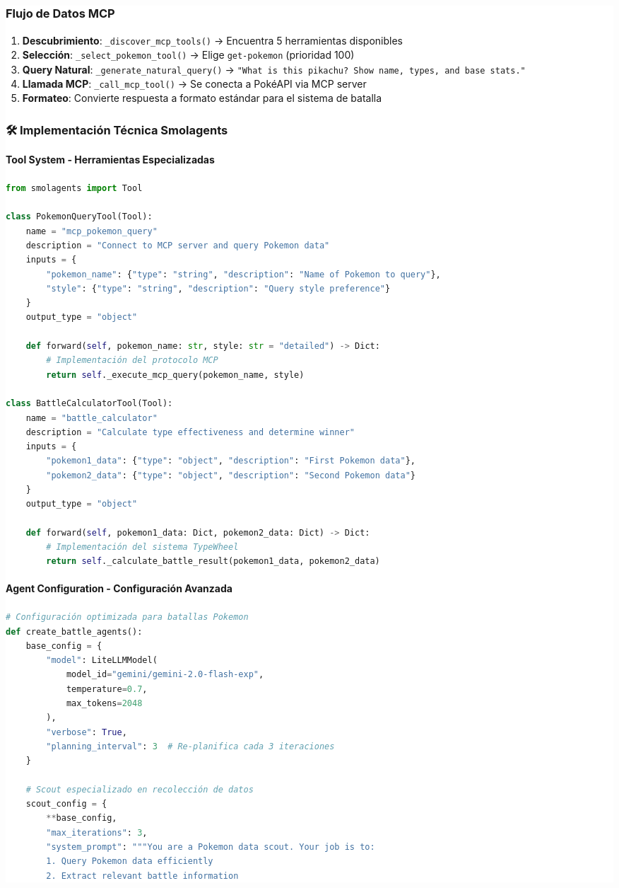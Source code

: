 ### Flujo de Datos MCP

1. **Descubrimiento**: `_discover_mcp_tools()` → Encuentra 5 herramientas disponibles
2. **Selección**: `_select_pokemon_tool()` → Elige `get-pokemon` (prioridad 100)
3. **Query Natural**: `_generate_natural_query()` → `"What is this pikachu? Show name, types, and base stats."`
4. **Llamada MCP**: `_call_mcp_tool()` → Se conecta a PokéAPI via MCP server
5. **Formateo**: Convierte respuesta a formato estándar para el sistema de batalla

### 🛠️ Implementación Técnica Smolagents

#### **Tool System - Herramientas Especializadas**

```python
from smolagents import Tool

class PokemonQueryTool(Tool):
    name = "mcp_pokemon_query"
    description = "Connect to MCP server and query Pokemon data"
    inputs = {
        "pokemon_name": {"type": "string", "description": "Name of Pokemon to query"},
        "style": {"type": "string", "description": "Query style preference"}
    }
    output_type = "object"
    
    def forward(self, pokemon_name: str, style: str = "detailed") -> Dict:
        # Implementación del protocolo MCP
        return self._execute_mcp_query(pokemon_name, style)

class BattleCalculatorTool(Tool):
    name = "battle_calculator"
    description = "Calculate type effectiveness and determine winner"
    inputs = {
        "pokemon1_data": {"type": "object", "description": "First Pokemon data"},
        "pokemon2_data": {"type": "object", "description": "Second Pokemon data"}
    }
    output_type = "object"
    
    def forward(self, pokemon1_data: Dict, pokemon2_data: Dict) -> Dict:
        # Implementación del sistema TypeWheel
        return self._calculate_battle_result(pokemon1_data, pokemon2_data)
```

#### **Agent Configuration - Configuración Avanzada**

```python
# Configuración optimizada para batallas Pokemon
def create_battle_agents():
    base_config = {
        "model": LiteLLMModel(
            model_id="gemini/gemini-2.0-flash-exp",
            temperature=0.7,
            max_tokens=2048
        ),
        "verbose": True,
        "planning_interval": 3  # Re-planifica cada 3 iteraciones
    }
    
    # Scout especializado en recolección de datos
    scout_config = {
        **base_config,
        "max_iterations": 3,
        "system_prompt": """You are a Pokemon data scout. Your job is to:
        1. Query Pokemon data efficiently
        2. Extract relevant battle information
```